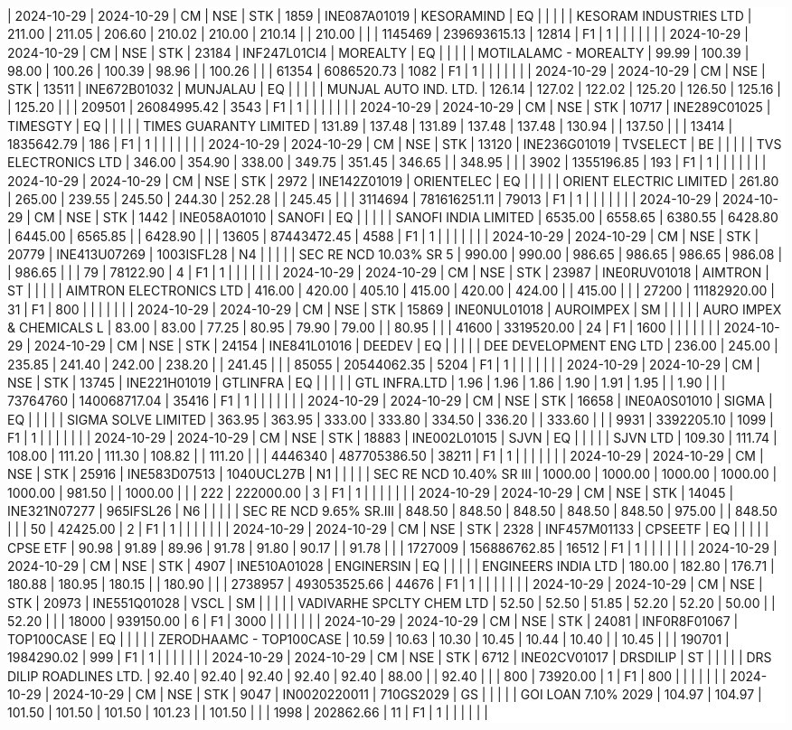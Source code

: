 | 2024-10-29 | 2024-10-29 | CM | NSE | STK | 1859 | INE087A01019 | KESORAMIND | EQ |  |  |  |  | KESORAM INDUSTRIES LTD | 211.00 | 211.05 | 206.60 | 210.02 | 210.00 | 210.14 |  | 210.00 |  |  | 1145469 | 239693615.13 | 12814 | F1 | 1 |  |  |  |  |  |
| 2024-10-29 | 2024-10-29 | CM | NSE | STK | 23184 | INF247L01CI4 | MOREALTY | EQ |  |  |  |  | MOTILALAMC - MOREALTY | 99.99 | 100.39 | 98.00 | 100.26 | 100.39 | 98.96 |  | 100.26 |  |  | 61354 | 6086520.73 | 1082 | F1 | 1 |  |  |  |  |  |
| 2024-10-29 | 2024-10-29 | CM | NSE | STK | 13511 | INE672B01032 | MUNJALAU | EQ |  |  |  |  | MUNJAL AUTO IND. LTD. | 126.14 | 127.02 | 122.02 | 125.20 | 126.50 | 125.16 |  | 125.20 |  |  | 209501 | 26084995.42 | 3543 | F1 | 1 |  |  |  |  |  |
| 2024-10-29 | 2024-10-29 | CM | NSE | STK | 10717 | INE289C01025 | TIMESGTY | EQ |  |  |  |  | TIMES GUARANTY LIMITED | 131.89 | 137.48 | 131.89 | 137.48 | 137.48 | 130.94 |  | 137.50 |  |  | 13414 | 1835642.79 | 186 | F1 | 1 |  |  |  |  |  |
| 2024-10-29 | 2024-10-29 | CM | NSE | STK | 13120 | INE236G01019 | TVSELECT | BE |  |  |  |  | TVS ELECTRONICS LTD | 346.00 | 354.90 | 338.00 | 349.75 | 351.45 | 346.65 |  | 348.95 |  |  | 3902 | 1355196.85 | 193 | F1 | 1 |  |  |  |  |  |
| 2024-10-29 | 2024-10-29 | CM | NSE | STK | 2972 | INE142Z01019 | ORIENTELEC | EQ |  |  |  |  | ORIENT ELECTRIC LIMITED | 261.80 | 265.00 | 239.55 | 245.50 | 244.30 | 252.28 |  | 245.45 |  |  | 3114694 | 781616251.11 | 79013 | F1 | 1 |  |  |  |  |  |
| 2024-10-29 | 2024-10-29 | CM | NSE | STK | 1442 | INE058A01010 | SANOFI | EQ |  |  |  |  | SANOFI INDIA LIMITED | 6535.00 | 6558.65 | 6380.55 | 6428.80 | 6445.00 | 6565.85 |  | 6428.90 |  |  | 13605 | 87443472.45 | 4588 | F1 | 1 |  |  |  |  |  |
| 2024-10-29 | 2024-10-29 | CM | NSE | STK | 20779 | INE413U07269 | 1003ISFL28 | N4 |  |  |  |  | SEC RE NCD 10.03% SR 5 | 990.00 | 990.00 | 986.65 | 986.65 | 986.65 | 986.08 |  | 986.65 |  |  | 79 | 78122.90 | 4 | F1 | 1 |  |  |  |  |  |
| 2024-10-29 | 2024-10-29 | CM | NSE | STK | 23987 | INE0RUV01018 | AIMTRON | ST |  |  |  |  | AIMTRON ELECTRONICS LTD | 416.00 | 420.00 | 405.10 | 415.00 | 420.00 | 424.00 |  | 415.00 |  |  | 27200 | 11182920.00 | 31 | F1 | 800 |  |  |  |  |  |
| 2024-10-29 | 2024-10-29 | CM | NSE | STK | 15869 | INE0NUL01018 | AUROIMPEX | SM |  |  |  |  | AURO IMPEX & CHEMICALS L | 83.00 | 83.00 | 77.25 | 80.95 | 79.90 | 79.00 |  | 80.95 |  |  | 41600 | 3319520.00 | 24 | F1 | 1600 |  |  |  |  |  |
| 2024-10-29 | 2024-10-29 | CM | NSE | STK | 24154 | INE841L01016 | DEEDEV | EQ |  |  |  |  | DEE DEVELOPMENT ENG LTD | 236.00 | 245.00 | 235.85 | 241.40 | 242.00 | 238.20 |  | 241.45 |  |  | 85055 | 20544062.35 | 5204 | F1 | 1 |  |  |  |  |  |
| 2024-10-29 | 2024-10-29 | CM | NSE | STK | 13745 | INE221H01019 | GTLINFRA | EQ |  |  |  |  | GTL INFRA.LTD | 1.96 | 1.96 | 1.86 | 1.90 | 1.91 | 1.95 |  | 1.90 |  |  | 73764760 | 140068717.04 | 35416 | F1 | 1 |  |  |  |  |  |
| 2024-10-29 | 2024-10-29 | CM | NSE | STK | 16658 | INE0A0S01010 | SIGMA | EQ |  |  |  |  | SIGMA SOLVE LIMITED | 363.95 | 363.95 | 333.00 | 333.80 | 334.50 | 336.20 |  | 333.60 |  |  | 9931 | 3392205.10 | 1099 | F1 | 1 |  |  |  |  |  |
| 2024-10-29 | 2024-10-29 | CM | NSE | STK | 18883 | INE002L01015 | SJVN | EQ |  |  |  |  | SJVN LTD | 109.30 | 111.74 | 108.00 | 111.20 | 111.30 | 108.82 |  | 111.20 |  |  | 4446340 | 487705386.50 | 38211 | F1 | 1 |  |  |  |  |  |
| 2024-10-29 | 2024-10-29 | CM | NSE | STK | 25916 | INE583D07513 | 1040UCL27B | N1 |  |  |  |  | SEC RE NCD 10.40% SR III | 1000.00 | 1000.00 | 1000.00 | 1000.00 | 1000.00 | 981.50 |  | 1000.00 |  |  | 222 | 222000.00 | 3 | F1 | 1 |  |  |  |  |  |
| 2024-10-29 | 2024-10-29 | CM | NSE | STK | 14045 | INE321N07277 | 965IFSL26 | N6 |  |  |  |  | SEC RE NCD 9.65% SR.III | 848.50 | 848.50 | 848.50 | 848.50 | 848.50 | 975.00 |  | 848.50 |  |  | 50 | 42425.00 | 2 | F1 | 1 |  |  |  |  |  |
| 2024-10-29 | 2024-10-29 | CM | NSE | STK | 2328 | INF457M01133 | CPSEETF | EQ |  |  |  |  | CPSE ETF | 90.98 | 91.89 | 89.96 | 91.78 | 91.80 | 90.17 |  | 91.78 |  |  | 1727009 | 156886762.85 | 16512 | F1 | 1 |  |  |  |  |  |
| 2024-10-29 | 2024-10-29 | CM | NSE | STK | 4907 | INE510A01028 | ENGINERSIN | EQ |  |  |  |  | ENGINEERS INDIA LTD | 180.00 | 182.80 | 176.71 | 180.88 | 180.95 | 180.15 |  | 180.90 |  |  | 2738957 | 493053525.66 | 44676 | F1 | 1 |  |  |  |  |  |
| 2024-10-29 | 2024-10-29 | CM | NSE | STK | 20973 | INE551Q01028 | VSCL | SM |  |  |  |  | VADIVARHE SPCLTY CHEM LTD | 52.50 | 52.50 | 51.85 | 52.20 | 52.20 | 50.00 |  | 52.20 |  |  | 18000 | 939150.00 | 6 | F1 | 3000 |  |  |  |  |  |
| 2024-10-29 | 2024-10-29 | CM | NSE | STK | 24081 | INF0R8F01067 | TOP100CASE | EQ |  |  |  |  | ZERODHAAMC - TOP100CASE | 10.59 | 10.63 | 10.30 | 10.45 | 10.44 | 10.40 |  | 10.45 |  |  | 190701 | 1984290.02 | 999 | F1 | 1 |  |  |  |  |  |
| 2024-10-29 | 2024-10-29 | CM | NSE | STK | 6712 | INE02CV01017 | DRSDILIP | ST |  |  |  |  | DRS DILIP ROADLINES LTD. | 92.40 | 92.40 | 92.40 | 92.40 | 92.40 | 88.00 |  | 92.40 |  |  | 800 | 73920.00 | 1 | F1 | 800 |  |  |  |  |  |
| 2024-10-29 | 2024-10-29 | CM | NSE | STK | 9047 | IN0020220011 | 710GS2029 | GS |  |  |  |  | GOI LOAN 7.10% 2029 | 104.97 | 104.97 | 101.50 | 101.50 | 101.50 | 101.23 |  | 101.50 |  |  | 1998 | 202862.66 | 11 | F1 | 1 |  |  |  |  |  |
